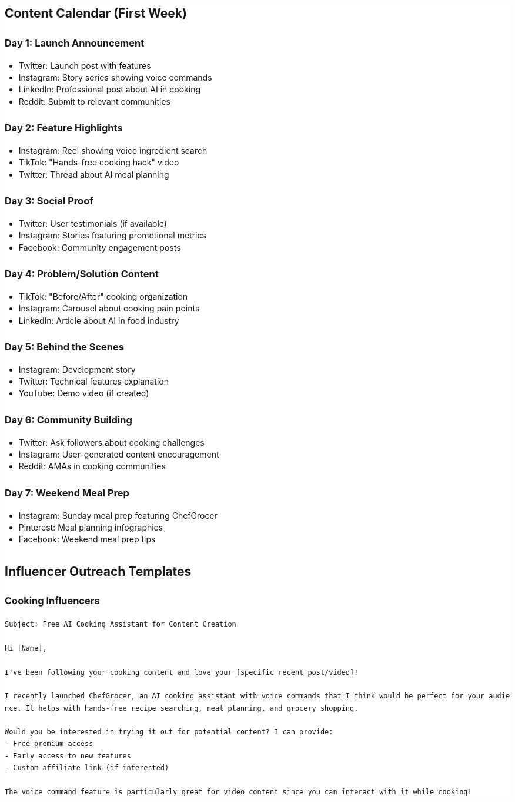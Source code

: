 ## Content Calendar (First Week)

### Day 1: Launch Announcement
- Twitter: Launch post with features
- Instagram: Story series showing voice commands
- LinkedIn: Professional post about AI in cooking
- Reddit: Submit to relevant communities

### Day 2: Feature Highlights  
- Instagram: Reel showing voice ingredient search
- TikTok: "Hands-free cooking hack" video
- Twitter: Thread about AI meal planning

### Day 3: Social Proof
- Twitter: User testimonials (if available)
- Instagram: Stories featuring promotional metrics
- Facebook: Community engagement posts

### Day 4: Problem/Solution Content
- TikTok: "Before/After" cooking organization
- Instagram: Carousel about cooking pain points
- LinkedIn: Article about AI in food industry

### Day 5: Behind the Scenes
- Instagram: Development story
- Twitter: Technical features explanation
- YouTube: Demo video (if created)

### Day 6: Community Building
- Twitter: Ask followers about cooking challenges
- Instagram: User-generated content encouragement
- Reddit: AMAs in cooking communities

### Day 7: Weekend Meal Prep
- Instagram: Sunday meal prep featuring ChefGrocer
- Pinterest: Meal planning infographics
- Facebook: Weekend meal prep tips

## Influencer Outreach Templates

### Cooking Influencers
```
Subject: Free AI Cooking Assistant for Content Creation

Hi [Name],

I've been following your cooking content and love your [specific recent post/video]! 

I recently launched ChefGrocer, an AI cooking assistant with voice commands that I think would be perfect for your audience. It helps with hands-free recipe searching, meal planning, and grocery shopping.

Would you be interested in trying it out for potential content? I can provide:
- Free premium access
- Early access to new features  
- Custom affiliate link (if interested)

The voice command feature is particularly great for video content since you can interact with it while cooking!

```
